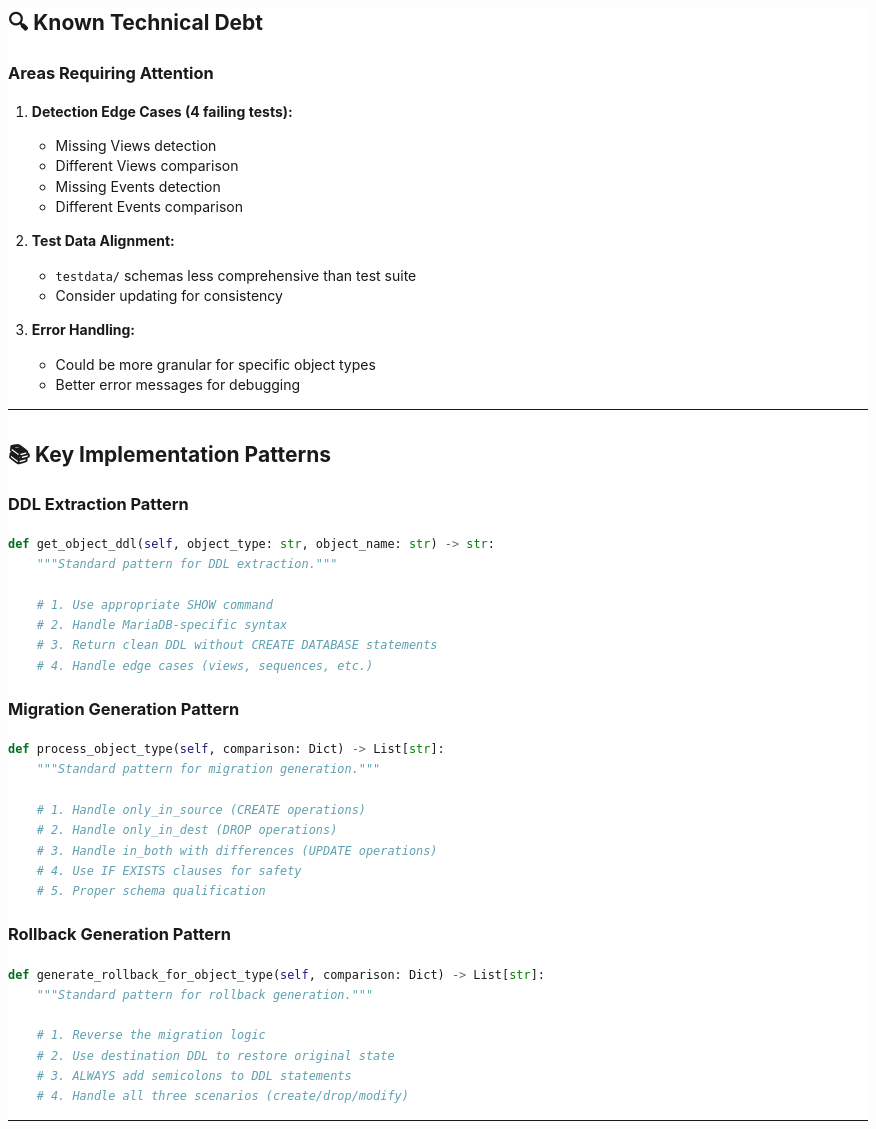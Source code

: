 ## 🔍 Known Technical Debt

### Areas Requiring Attention

1. **Detection Edge Cases (4 failing tests):**
   - Missing Views detection
   - Different Views comparison
   - Missing Events detection  
   - Different Events comparison

2. **Test Data Alignment:**
   - `testdata/` schemas less comprehensive than test suite
   - Consider updating for consistency

3. **Error Handling:**
   - Could be more granular for specific object types
   - Better error messages for debugging

---

## 📚 Key Implementation Patterns

### DDL Extraction Pattern

```python
def get_object_ddl(self, object_type: str, object_name: str) -> str:
    """Standard pattern for DDL extraction."""
    
    # 1. Use appropriate SHOW command
    # 2. Handle MariaDB-specific syntax
    # 3. Return clean DDL without CREATE DATABASE statements
    # 4. Handle edge cases (views, sequences, etc.)
```

### Migration Generation Pattern

```python
def process_object_type(self, comparison: Dict) -> List[str]:
    """Standard pattern for migration generation."""
    
    # 1. Handle only_in_source (CREATE operations)
    # 2. Handle only_in_dest (DROP operations)  
    # 3. Handle in_both with differences (UPDATE operations)
    # 4. Use IF EXISTS clauses for safety
    # 5. Proper schema qualification
```

### Rollback Generation Pattern

```python
def generate_rollback_for_object_type(self, comparison: Dict) -> List[str]:
    """Standard pattern for rollback generation."""
    
    # 1. Reverse the migration logic
    # 2. Use destination DDL to restore original state
    # 3. ALWAYS add semicolons to DDL statements
    # 4. Handle all three scenarios (create/drop/modify)
```

---